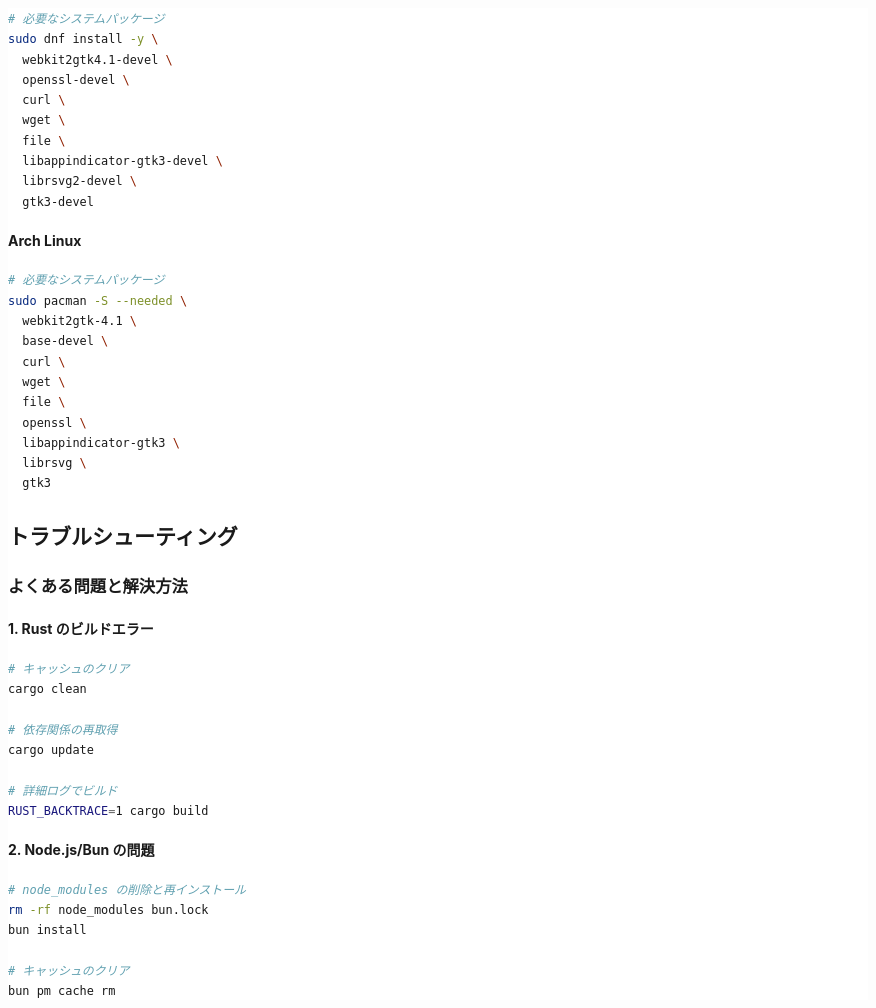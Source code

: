 ```bash
# 必要なシステムパッケージ
sudo dnf install -y \
  webkit2gtk4.1-devel \
  openssl-devel \
  curl \
  wget \
  file \
  libappindicator-gtk3-devel \
  librsvg2-devel \
  gtk3-devel
```

#### Arch Linux

```bash
# 必要なシステムパッケージ
sudo pacman -S --needed \
  webkit2gtk-4.1 \
  base-devel \
  curl \
  wget \
  file \
  openssl \
  libappindicator-gtk3 \
  librsvg \
  gtk3
```

## トラブルシューティング

### よくある問題と解決方法

#### 1. Rust のビルドエラー

```bash
# キャッシュのクリア
cargo clean

# 依存関係の再取得
cargo update

# 詳細ログでビルド
RUST_BACKTRACE=1 cargo build
```

#### 2. Node.js/Bun の問題

```bash
# node_modules の削除と再インストール
rm -rf node_modules bun.lock
bun install

# キャッシュのクリア
bun pm cache rm
```
